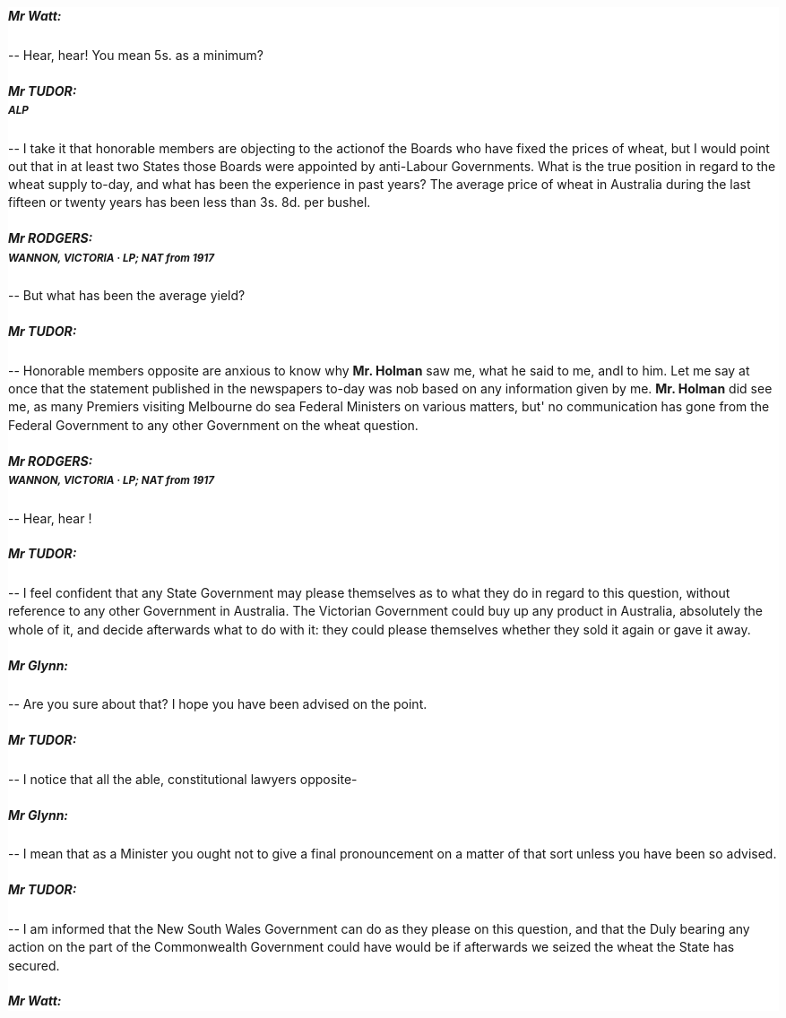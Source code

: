 ##### Mr Watt:

-- Hear, hear! You mean 5s. as a minimum? 

##### Mr TUDOR:<br><small class="text-muted">ALP</small>

-- I take it that honorable members are objecting to the actionof the Boards who have fixed the prices of wheat, but I would point out that in at least two States those Boards were appointed by anti-Labour Governments. What is the true position in regard to the wheat supply to-day, and what has been the experience in past years? The average price of wheat in Australia during the last fifteen or twenty years has been less than 3s. 8d. per bushel. 

##### Mr RODGERS:<br><small class="text-muted">WANNON, VICTORIA &middot; LP; NAT from 1917</small>

-- But what has been the average yield? 

##### Mr TUDOR:

-- Honorable members opposite are anxious to know why  **Mr. Holman**  saw me, what he said to me, andI to him. Let me say at once that the statement published in the newspapers to-day was nob based on any information given by me.  **Mr. Holman**  did see me, as many Premiers visiting Melbourne do sea Federal Ministers on various matters, but' no communication has gone from the Federal Government to any other Government on the wheat question. 

##### Mr RODGERS:<br><small class="text-muted">WANNON, VICTORIA &middot; LP; NAT from 1917</small>

-- Hear, hear ! 

##### Mr TUDOR:

-- I feel confident that any State Government may please themselves as to what they do in regard to this question, without reference to any other Government in Australia. The Victorian Government could buy up any product in Australia, absolutely the whole of it, and decide afterwards what to do with it: they could please themselves whether they sold it again or gave it away. 

##### Mr Glynn:

-- Are you sure about that? I hope you have been advised on the point. 

##### Mr TUDOR:

-- I notice that all the able, constitutional lawyers opposite- 

##### Mr Glynn:

-- I mean that as a Minister you ought not to give a final pronouncement on a matter of that sort unless you have been so advised. 

##### Mr TUDOR:

-- I am informed that the New South Wales Government can do as they please on this question, and that the Duly bearing any action on the part of the Commonwealth Government could have would be if afterwards we seized the wheat the State has secured. 

##### Mr Watt:
